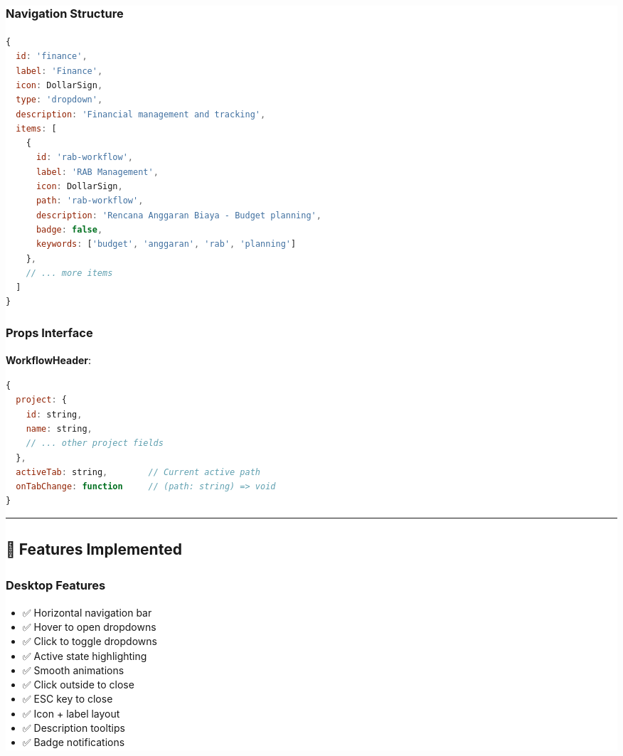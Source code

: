 ### Navigation Structure

```javascript
{
  id: 'finance',
  label: 'Finance',
  icon: DollarSign,
  type: 'dropdown',
  description: 'Financial management and tracking',
  items: [
    {
      id: 'rab-workflow',
      label: 'RAB Management',
      icon: DollarSign,
      path: 'rab-workflow',
      description: 'Rencana Anggaran Biaya - Budget planning',
      badge: false,
      keywords: ['budget', 'anggaran', 'rab', 'planning']
    },
    // ... more items
  ]
}
```

### Props Interface

**WorkflowHeader**:
```javascript
{
  project: {
    id: string,
    name: string,
    // ... other project fields
  },
  activeTab: string,        // Current active path
  onTabChange: function     // (path: string) => void
}
```

---

## 🎯 Features Implemented

### Desktop Features
- ✅ Horizontal navigation bar
- ✅ Hover to open dropdowns
- ✅ Click to toggle dropdowns
- ✅ Active state highlighting
- ✅ Smooth animations
- ✅ Click outside to close
- ✅ ESC key to close
- ✅ Icon + label layout
- ✅ Description tooltips
- ✅ Badge notifications
